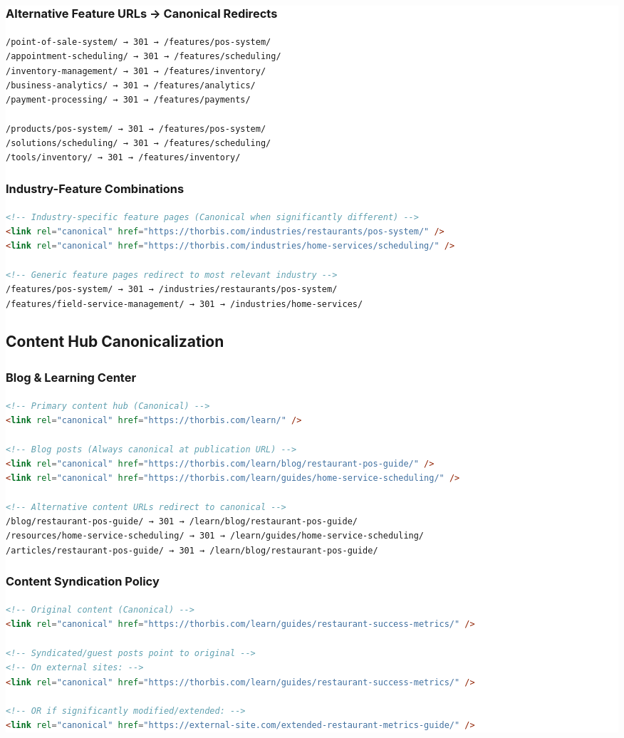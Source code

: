 ### Alternative Feature URLs → Canonical Redirects
```
/point-of-sale-system/ → 301 → /features/pos-system/
/appointment-scheduling/ → 301 → /features/scheduling/
/inventory-management/ → 301 → /features/inventory/
/business-analytics/ → 301 → /features/analytics/
/payment-processing/ → 301 → /features/payments/

/products/pos-system/ → 301 → /features/pos-system/
/solutions/scheduling/ → 301 → /features/scheduling/
/tools/inventory/ → 301 → /features/inventory/
```

### Industry-Feature Combinations
```html
<!-- Industry-specific feature pages (Canonical when significantly different) -->
<link rel="canonical" href="https://thorbis.com/industries/restaurants/pos-system/" />
<link rel="canonical" href="https://thorbis.com/industries/home-services/scheduling/" />

<!-- Generic feature pages redirect to most relevant industry -->
/features/pos-system/ → 301 → /industries/restaurants/pos-system/
/features/field-service-management/ → 301 → /industries/home-services/
```

## Content Hub Canonicalization

### Blog & Learning Center
```html
<!-- Primary content hub (Canonical) -->
<link rel="canonical" href="https://thorbis.com/learn/" />

<!-- Blog posts (Always canonical at publication URL) -->
<link rel="canonical" href="https://thorbis.com/learn/blog/restaurant-pos-guide/" />
<link rel="canonical" href="https://thorbis.com/learn/guides/home-service-scheduling/" />

<!-- Alternative content URLs redirect to canonical -->
/blog/restaurant-pos-guide/ → 301 → /learn/blog/restaurant-pos-guide/
/resources/home-service-scheduling/ → 301 → /learn/guides/home-service-scheduling/
/articles/restaurant-pos-guide/ → 301 → /learn/blog/restaurant-pos-guide/
```

### Content Syndication Policy
```html
<!-- Original content (Canonical) -->
<link rel="canonical" href="https://thorbis.com/learn/guides/restaurant-success-metrics/" />

<!-- Syndicated/guest posts point to original -->
<!-- On external sites: -->
<link rel="canonical" href="https://thorbis.com/learn/guides/restaurant-success-metrics/" />

<!-- OR if significantly modified/extended: -->
<link rel="canonical" href="https://external-site.com/extended-restaurant-metrics-guide/" />
```
